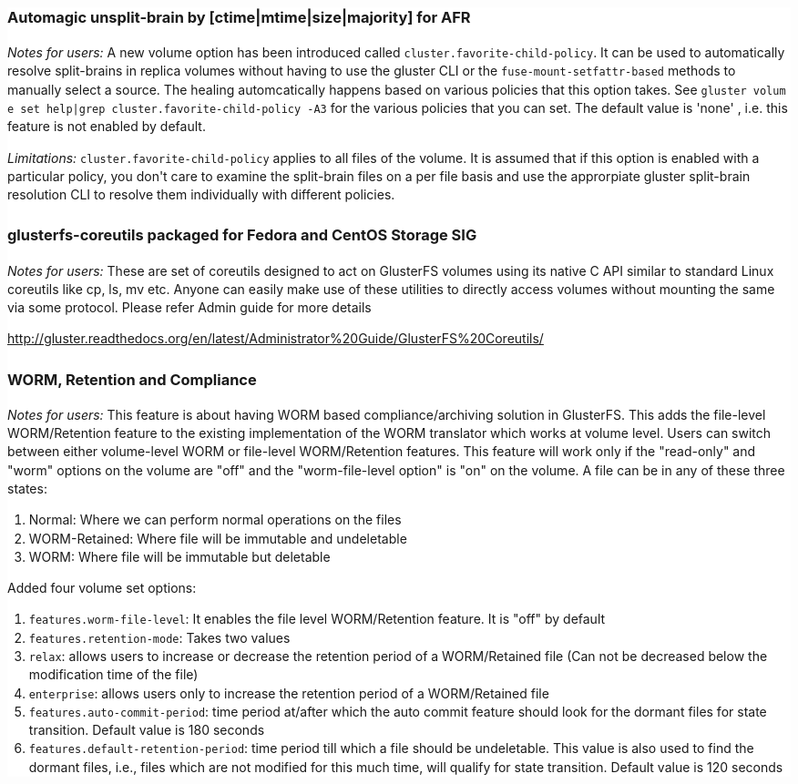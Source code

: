 ### Automagic unsplit-brain by [ctime|mtime|size|majority] for AFR
*Notes for users:*
A new volume option has been introduced called `cluster.favorite-child-policy`.
It can be used to automatically resolve split-brains in replica volumes without
having to use the gluster CLI or the `fuse-mount-setfattr-based` methods to
manually select a source. The healing automcatically happens based on various
policies that this option takes. See `gluster volume set help|grep
cluster.favorite-child-policy -A3` for the various policies that you can set.
The default value is 'none' , i.e. this feature is not enabled by default.

*Limitations:*
`cluster.favorite-child-policy` applies to all files of the volume. It is
assumed that if this option is enabled with a particular policy, you don't care
to examine the split-brain files on a per file basis and use the approrpiate
gluster split-brain resolution CLI to resolve them individually with different
policies.

### glusterfs-coreutils packaged for Fedora and CentOS Storage SIG
*Notes for users:*
These are set of coreutils designed to act on GlusterFS volumes using its native
C API similar to standard Linux coreutils like cp, ls, mv etc. Anyone can easily
make use of these utilities to directly access volumes without mounting the same
via some protocol. Please refer Admin guide for more details

http://gluster.readthedocs.org/en/latest/Administrator%20Guide/GlusterFS%20Coreutils/

### WORM, Retention and Compliance
*Notes for users:*
This feature is about having WORM based compliance/archiving solution in
GlusterFS. This adds the file-level WORM/Retention feature to the existing
implementation of the WORM translator which works at volume level. Users can
switch between either volume-level WORM or file-level WORM/Retention features.
This feature will work only if the "read-only" and "worm" options on the volume
are "off" and the "worm-file-level option" is "on" on the volume. A file can be
in any of these three states:

1. Normal: Where we can perform normal operations on the files
2. WORM-Retained: Where file will be immutable and undeletable
3. WORM: Where file will be immutable but deletable

Added four volume set options:
1. `features.worm-file-level`: It enables the file level WORM/Retention feature.
   It is "off" by default
2. `features.retention-mode`: Takes two values
  1. `relax`: allows users to increase or decrease the retention period of a
     WORM/Retained file (Can not be decreased below the modification time of the
     file)
  2. `enterprise`: allows users only to increase the retention period of a
     WORM/Retained file
3. `features.auto-commit-period`: time period at/after which the auto commit
   feature should look for the dormant files for state transition. Default value
   is 180 seconds
4. `features.default-retention-period`: time period till which a file should be
   undeletable. This value is also used to find the dormant files, i.e., files
   which are not modified for this much time, will qualify for state transition.
   Default value is 120 seconds
